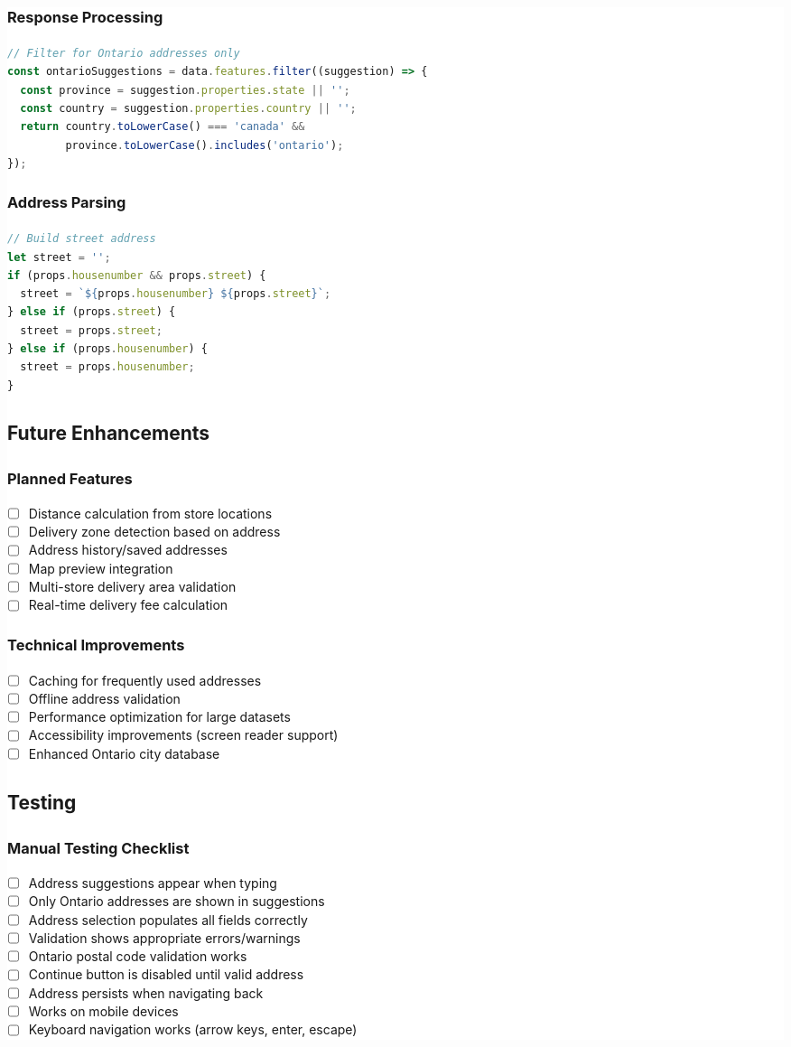 ### Response Processing
```typescript
// Filter for Ontario addresses only
const ontarioSuggestions = data.features.filter((suggestion) => {
  const province = suggestion.properties.state || '';
  const country = suggestion.properties.country || '';
  return country.toLowerCase() === 'canada' && 
         province.toLowerCase().includes('ontario');
});
```

### Address Parsing
```typescript
// Build street address
let street = '';
if (props.housenumber && props.street) {
  street = `${props.housenumber} ${props.street}`;
} else if (props.street) {
  street = props.street;
} else if (props.housenumber) {
  street = props.housenumber;
}
```

## Future Enhancements

### Planned Features
- [ ] Distance calculation from store locations
- [ ] Delivery zone detection based on address
- [ ] Address history/saved addresses
- [ ] Map preview integration
- [ ] Multi-store delivery area validation
- [ ] Real-time delivery fee calculation

### Technical Improvements
- [ ] Caching for frequently used addresses
- [ ] Offline address validation
- [ ] Performance optimization for large datasets
- [ ] Accessibility improvements (screen reader support)
- [ ] Enhanced Ontario city database

## Testing

### Manual Testing Checklist
- [ ] Address suggestions appear when typing
- [ ] Only Ontario addresses are shown in suggestions
- [ ] Address selection populates all fields correctly
- [ ] Validation shows appropriate errors/warnings
- [ ] Ontario postal code validation works
- [ ] Continue button is disabled until valid address
- [ ] Address persists when navigating back
- [ ] Works on mobile devices
- [ ] Keyboard navigation works (arrow keys, enter, escape)
